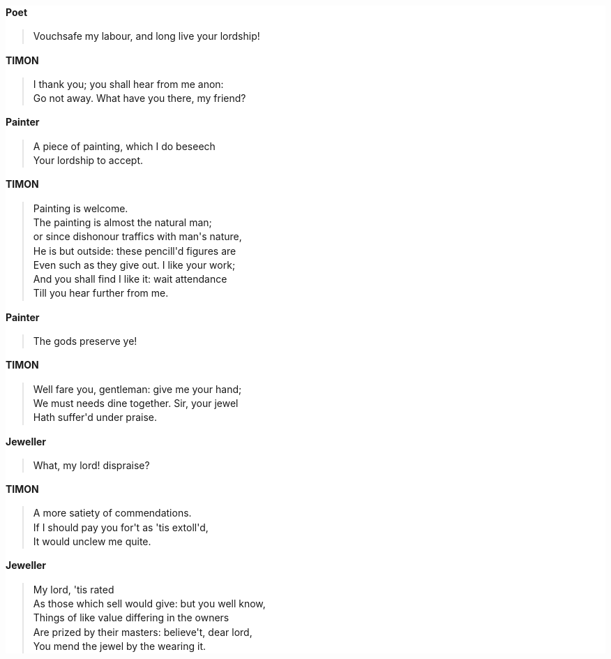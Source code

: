 <a name="speech66"><b>Poet</b></a>
<blockquote>
<a name="1.1.178">Vouchsafe my labour, and long live your lordship!</a><br>
</blockquote>

<a name="speech67"><b>TIMON</b></a>
<blockquote>
<a name="1.1.179">I thank you; you shall hear from me anon:</a><br>
<a name="1.1.180">Go not away. What have you there, my friend?</a><br>
</blockquote>

<a name="speech68"><b>Painter</b></a>
<blockquote>
<a name="1.1.181">A piece of painting, which I do beseech</a><br>
<a name="1.1.182">Your lordship to accept.</a><br>
</blockquote>

<a name="speech69"><b>TIMON</b></a>
<blockquote>
<a name="1.1.183">Painting is welcome.</a><br>
<a name="1.1.184">The painting is almost the natural man;</a><br>
<a name="1.1.185">or since dishonour traffics with man's nature,</a><br>
<a name="1.1.186">He is but outside: these pencill'd figures are</a><br>
<a name="1.1.187">Even such as they give out. I like your work;</a><br>
<a name="1.1.188">And you shall find I like it: wait attendance</a><br>
<a name="1.1.189">Till you hear further from me.</a><br>
</blockquote>

<a name="speech70"><b>Painter</b></a>
<blockquote>
<a name="1.1.190">The gods preserve ye!</a><br>
</blockquote>

<a name="speech71"><b>TIMON</b></a>
<blockquote>
<a name="1.1.191">Well fare you, gentleman: give me your hand;</a><br>
<a name="1.1.192">We must needs dine together. Sir, your jewel</a><br>
<a name="1.1.193">Hath suffer'd under praise.</a><br>
</blockquote>

<a name="speech72"><b>Jeweller</b></a>
<blockquote>
<a name="1.1.194">What, my lord! dispraise?</a><br>
</blockquote>

<a name="speech73"><b>TIMON</b></a>
<blockquote>
<a name="1.1.195">A more satiety of commendations.</a><br>
<a name="1.1.196">If I should pay you for't as 'tis extoll'd,</a><br>
<a name="1.1.197">It would unclew me quite.</a><br>
</blockquote>

<a name="speech74"><b>Jeweller</b></a>
<blockquote>
<a name="1.1.198">My lord, 'tis rated</a><br>
<a name="1.1.199">As those which sell would give: but you well know,</a><br>
<a name="1.1.200">Things of like value differing in the owners</a><br>
<a name="1.1.201">Are prized by their masters: believe't, dear lord,</a><br>
<a name="1.1.202">You mend the jewel by the wearing it.</a><br>
</blockquote>
